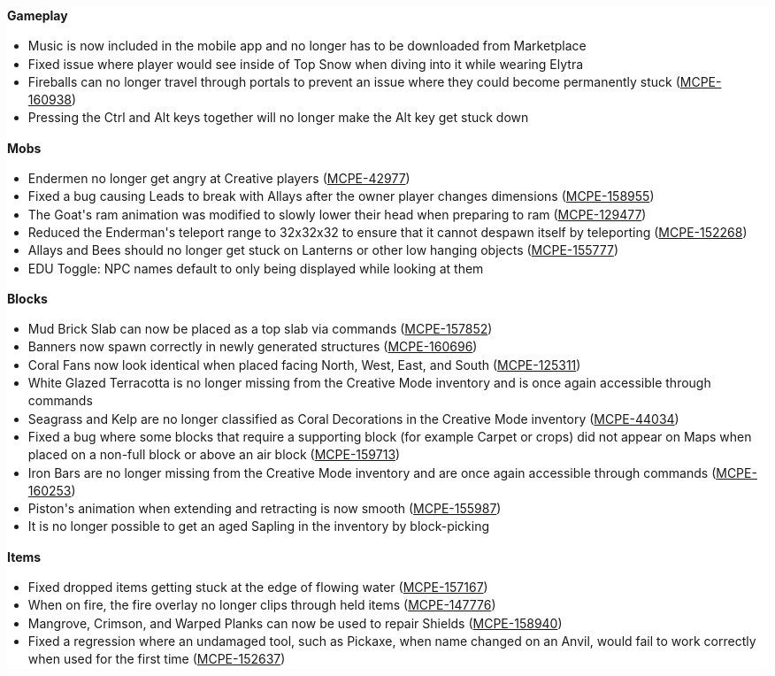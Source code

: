 **Gameplay**

-   Music is now included in the mobile app and no longer has to be downloaded from Marketplace
-   Fixed issue where player would see inside of Top Snow when diving into it while wearing Elytra
-   Fireballs can no longer travel through portals to prevent an issue where they could become permanently stuck ([MCPE-160938](https://bugs.mojang.com/browse/MCPE-160938))
-   Pressing the Ctrl and Alt keys together will no longer make the Alt key get stuck down

**Mobs**

-   Endermen no longer get angry at Creative players ([MCPE-42977](https://bugs.mojang.com/browse/MCPE-42977))
-   Fixed a bug causing Leads to break with Allays after the owner player changes dimensions ([MCPE-158955](https://bugs.mojang.com/browse/MCPE-158955))
-   The Goat\'s ram animation was modified to slowly lower their head when preparing to ram ([MCPE-129477](https://bugs.mojang.com/browse/MCPE-129477))
-   Reduced the Enderman\'s teleport range to 32x32x32 to ensure that it cannot despawn itself by teleporting ([MCPE-152268](https://bugs.mojang.com/browse/MCPE-152268))
-   Allays and Bees should no longer get stuck on Lanterns or other low hanging objects ([MCPE-155777](https://bugs.mojang.com/browse/MCPE-155777))
-   EDU Toggle: NPC names default to only being displayed while looking at them

**Blocks**

-   Mud Brick Slab can now be placed as a top slab via commands ([MCPE-157852](https://bugs.mojang.com/browse/MCPE-157852))
-   Banners now spawn correctly in newly generated structures ([MCPE-160696](https://bugs.mojang.com/browse/MCPE-160696))
-   Coral Fans now look identical when placed facing North, West, East, and South ([MCPE-125311](https://bugs.mojang.com/browse/MCPE-125311))
-   White Glazed Terracotta is no longer missing from the Creative Mode inventory and is once again accessible through commands
-   Seagrass and Kelp are no longer classified as Coral Decorations in the Creative Mode inventory ([MCPE-44034](https://bugs.mojang.com/browse/MCPE-44034))
-   Fixed a bug where some blocks that require a supporting block (for example Carpet or crops) did not appear on Maps when placed on a non-full block or above an air block ([MCPE-159713](https://bugs.mojang.com/browse/MCPE-159713))
-   Iron Bars are no longer missing from the Creative Mode inventory and are once again accessible through commands ([MCPE-160253](https://bugs.mojang.com/browse/MCPE-160253))
-   Piston\'s animation when extending and retracting is now smooth ([MCPE-155987](https://bugs.mojang.com/browse/MCPE-155987))
-   It is no longer possible to get an aged Sapling in the inventory by block-picking

**Items**

-   Fixed dropped items getting stuck at the edge of flowing water ([MCPE-157167](https://bugs.mojang.com/browse/MCPE-157167))
-   When on fire, the fire overlay no longer clips through held items ([MCPE-147776](https://bugs.mojang.com/browse/MCPE-147776))
-   Mangrove, Crimson, and Warped Planks can now be used to repair Shields ([MCPE-158940](https://bugs.mojang.com/browse/MCPE-158940))
-   Fixed a regression where an undamaged tool, such as Pickaxe, when name changed on an Anvil, would fail to work correctly when used for the first time ([MCPE-152637](https://bugs.mojang.com/browse/MCPE-152637))
